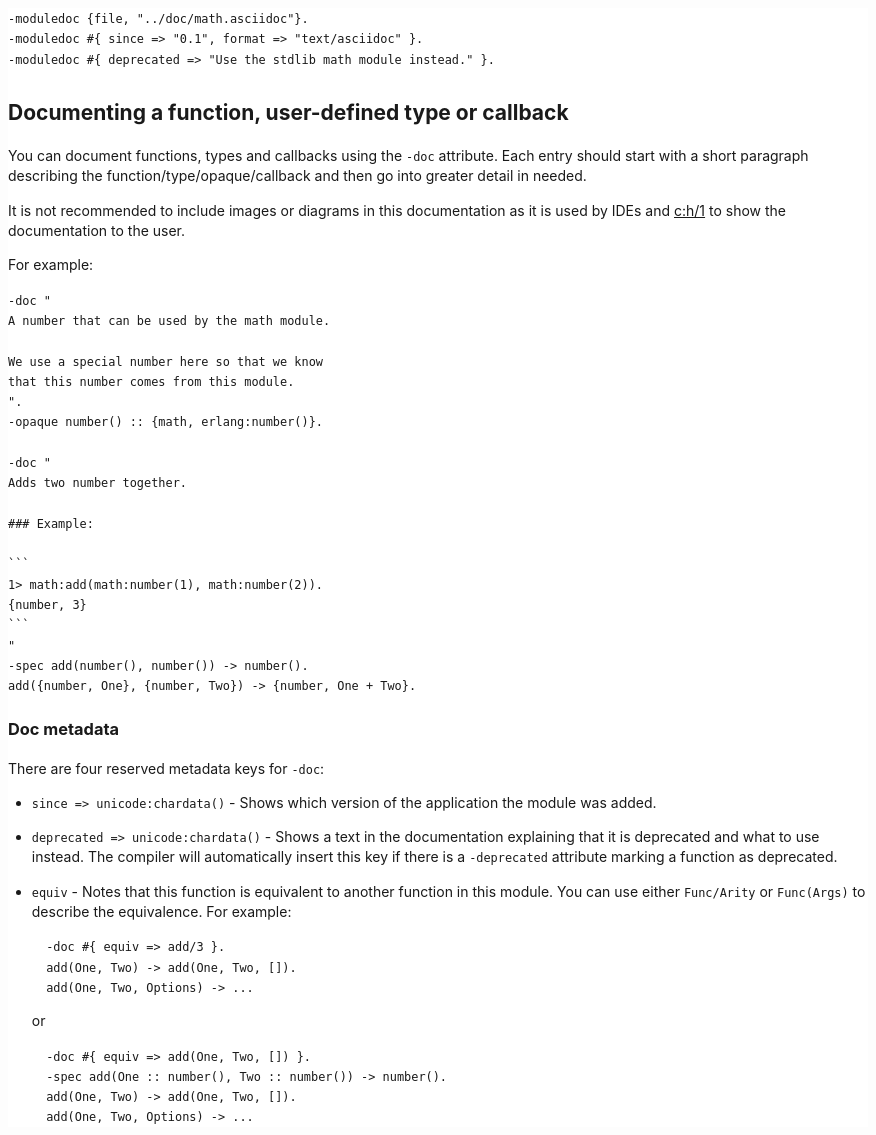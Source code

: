     -moduledoc {file, "../doc/math.asciidoc"}.
    -moduledoc #{ since => "0.1", format => "text/asciidoc" }.
    -moduledoc #{ deprecated => "Use the stdlib math module instead." }.

[mime type]: https://developer.mozilla.org/en-US/docs/Web/HTTP/Basics_of_HTTP/MIME_types

## Documenting a function, user-defined type or callback

You can document functions, types and callbacks using the `-doc` attribute.
Each entry should start with a short paragraph describing the function/type/opaque/callback
and then go into greater detail in needed.

It is not recommended to include images or diagrams in this documentation as
it is used by IDEs and [c:h/1][] to show the documentation to the user.

For example:

    -doc "
    A number that can be used by the math module.
    
    We use a special number here so that we know
    that this number comes from this module.
    ".
    -opaque number() :: {math, erlang:number()}.
    
    -doc "
    Adds two number together.
    
    ### Example:
    
    ```
    1> math:add(math:number(1), math:number(2)).
    {number, 3}
    ```
    "
    -spec add(number(), number()) -> number().
    add({number, One}, {number, Two}) -> {number, One + Two}.

[c:h/1]: seemfa/stdlib:c#h/1

### Doc metadata

There are four reserved metadata keys for `-doc`:

- `since => unicode:chardata()` - Shows which version of the application the module was added.
- `deprecated => unicode:chardata()` - Shows a text in the documentation explaining that it is
    deprecated and what to use instead. The compiler will automatically insert this key if there
    is a `-deprecated` attribute marking a function as deprecated.
- `equiv` - Notes that this function is equivalent to another function in this module.
    You can use either `Func/Arity` or `Func(Args)` to describe the equivalence. For example:

        -doc #{ equiv => add/3 }.
        add(One, Two) -> add(One, Two, []).
        add(One, Two, Options) -> ...
    
    or
    
        -doc #{ equiv => add(One, Two, []) }.
        -spec add(One :: number(), Two :: number()) -> number().
        add(One, Two) -> add(One, Two, []).
        add(One, Two, Options) -> ...
    

[attributes]: system/reference_manual:modules#module-attributes
[function]: system/reference_manual:functions
[user-defined types]: system/reference_manual:typespec#type-declarations-of-user-defined-types
[behaviour module attributes]: system/reference_manual:modules#behaviour-module-attribute
[Earmark]: https://github.com/robertdober/earmark_parser
[wikipedia]: https://en.wikipedia.org/wiki/Markdown
[github]: https://docs.github.com/en/get-started/writing-on-github/getting-started-with-writing-and-formatting-on-github/basic-writing-and-formatting-syntax
[doc_attrs]: system/reference_manual:modules#documentation-attributes
[atoms]: data_types#atom
[strings]: data_types#string
[boolean/0]: seetype/erts:erlang#boolean
[application]: seeerl/kernel:application
[module]: modules
[EEP-48]: kernel:eep48_chapter
[compile:file/1]: seemfa/compiler:compile#file/1
[beam_docs]: seeerl/compiler:compile#beam_docs
[erlc]: seecom/erts:erlc
[code:get_doc/1]: seemfa/kernel:code#get_doc/1
[ExDoc]: https://hexdocs.pm/ex_doc/
[rebar3_ex_doc]: https://hexdocs.pm/rebar3_ex_doc
[ex_doc_escript]: https://github.com/elixir/ex_doc/releases/latest
[Earmark]: https://hexdocs.pm/earmark_parser